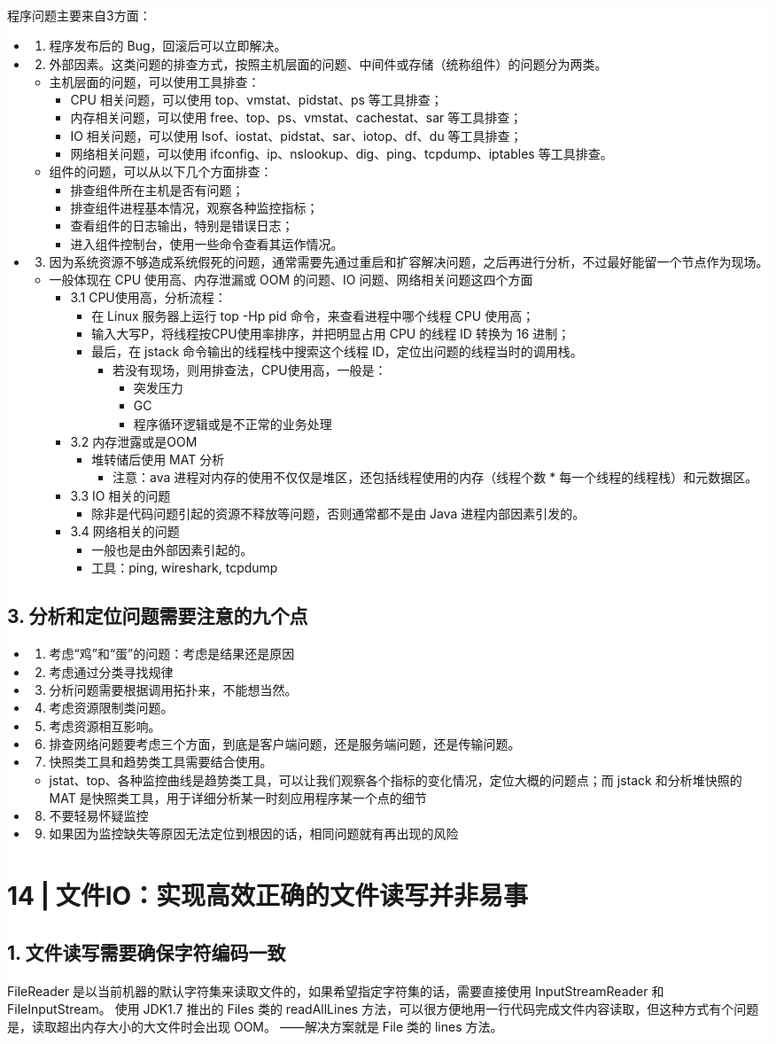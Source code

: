 程序问题主要来自3方面：
- 1. 程序发布后的 Bug，回滚后可以立即解决。
- 2. 外部因素。这类问题的排查方式，按照主机层面的问题、中间件或存储（统称组件）的问题分为两类。
  - 主机层面的问题，可以使用工具排查：
    - CPU 相关问题，可以使用 top、vmstat、pidstat、ps 等工具排查；
    - 内存相关问题，可以使用 free、top、ps、vmstat、cachestat、sar 等工具排查；
    - IO 相关问题，可以使用 lsof、iostat、pidstat、sar、iotop、df、du 等工具排查；
    - 网络相关问题，可以使用 ifconfig、ip、nslookup、dig、ping、tcpdump、iptables 等工具排查。
  - 组件的问题，可以从以下几个方面排查：
    - 排查组件所在主机是否有问题；
    - 排查组件进程基本情况，观察各种监控指标；
    - 查看组件的日志输出，特别是错误日志；
    - 进入组件控制台，使用一些命令查看其运作情况。
- 3. 因为系统资源不够造成系统假死的问题，通常需要先通过重启和扩容解决问题，之后再进行分析，不过最好能留一个节点作为现场。
  - 一般体现在 CPU 使用高、内存泄漏或 OOM 的问题、IO 问题、网络相关问题这四个方面
    - 3.1 CPU使用高，分析流程：
      - 在 Linux 服务器上运行 top -Hp pid 命令，来查看进程中哪个线程 CPU 使用高；
      - 输入大写P，将线程按CPU使用率排序，并把明显占用 CPU 的线程 ID 转换为 16 进制；
      - 最后，在 jstack 命令输出的线程栈中搜索这个线程 ID，定位出问题的线程当时的调用栈。
        - 若没有现场，则用排查法，CPU使用高，一般是：
          - 突发压力
          - GC
          - 程序循环逻辑或是不正常的业务处理
    - 3.2 内存泄露或是OOM
      - 堆转储后使用 MAT 分析
        - 注意：ava 进程对内存的使用不仅仅是堆区，还包括线程使用的内存（线程个数 * 每一个线程的线程栈）和元数据区。
    - 3.3 IO 相关的问题
      - 除非是代码问题引起的资源不释放等问题，否则通常都不是由 Java 进程内部因素引发的。
    - 3.4 网络相关的问题
      - 一般也是由外部因素引起的。
      - 工具：ping, wireshark, tcpdump

## 3. 分析和定位问题需要注意的九个点
- 1. 考虑“鸡”和“蛋”的问题：考虑是结果还是原因
- 2. 考虑通过分类寻找规律
- 3. 分析问题需要根据调用拓扑来，不能想当然。
- 4. 考虑资源限制类问题。
- 5. 考虑资源相互影响。
- 6. 排查网络问题要考虑三个方面，到底是客户端问题，还是服务端问题，还是传输问题。
- 7. 快照类工具和趋势类工具需要结合使用。
  - jstat、top、各种监控曲线是趋势类工具，可以让我们观察各个指标的变化情况，定位大概的问题点；而 jstack 和分析堆快照的 MAT 是快照类工具，用于详细分析某一时刻应用程序某一个点的细节
- 8. 不要轻易怀疑监控
- 9. 如果因为监控缺失等原因无法定位到根因的话，相同问题就有再出现的风险


# 14 | 文件IO：实现高效正确的文件读写并非易事

## 1. 文件读写需要确保字符编码一致
FileReader 是以当前机器的默认字符集来读取文件的，如果希望指定字符集的话，需要直接使用 InputStreamReader 和 FileInputStream。
使用 JDK1.7 推出的 Files 类的 readAllLines 方法，可以很方便地用一行代码完成文件内容读取，但这种方式有个问题是，读取超出内存大小的大文件时会出现 OOM。
——解决方案就是 File 类的 lines 方法。
